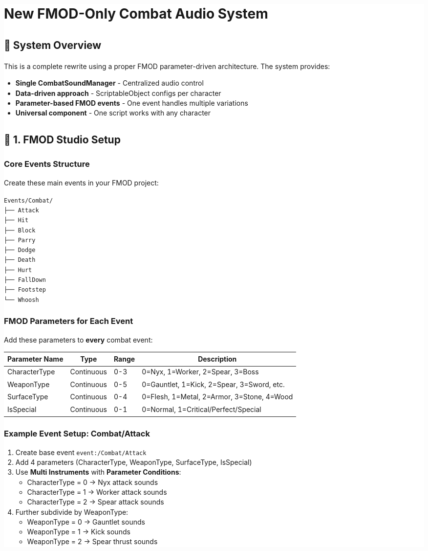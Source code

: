# New FMOD-Only Combat Audio System

## 🎯 **System Overview**

This is a complete rewrite using a proper FMOD parameter-driven architecture. The system provides:

- **Single CombatSoundManager** - Centralized audio control
- **Data-driven approach** - ScriptableObject configs per character
- **Parameter-based FMOD events** - One event handles multiple variations
- **Universal component** - One script works with any character

## 🧱 **1. FMOD Studio Setup**

### **Core Events Structure**
Create these main events in your FMOD project:

```
Events/Combat/
├── Attack
├── Hit  
├── Block
├── Parry
├── Dodge
├── Death
├── Hurt
├── FallDown
├── Footstep
└── Whoosh
```

### **FMOD Parameters for Each Event**
Add these parameters to **every** combat event:

| Parameter Name | Type | Range | Description |
|----------------|------|-------|-------------|
| CharacterType | Continuous | 0-3 | 0=Nyx, 1=Worker, 2=Spear, 3=Boss |
| WeaponType | Continuous | 0-5 | 0=Gauntlet, 1=Kick, 2=Spear, 3=Sword, etc. |
| SurfaceType | Continuous | 0-4 | 0=Flesh, 1=Metal, 2=Armor, 3=Stone, 4=Wood |
| IsSpecial | Continuous | 0-1 | 0=Normal, 1=Critical/Perfect/Special |

### **Example Event Setup: Combat/Attack**
1. Create base event `event:/Combat/Attack`
2. Add 4 parameters (CharacterType, WeaponType, SurfaceType, IsSpecial)
3. Use **Multi Instruments** with **Parameter Conditions**:
   - CharacterType = 0 → Nyx attack sounds
   - CharacterType = 1 → Worker attack sounds  
   - CharacterType = 2 → Spear attack sounds
4. Further subdivide by WeaponType:
   - WeaponType = 0 → Gauntlet sounds
   - WeaponType = 1 → Kick sounds
   - WeaponType = 2 → Spear thrust sounds
